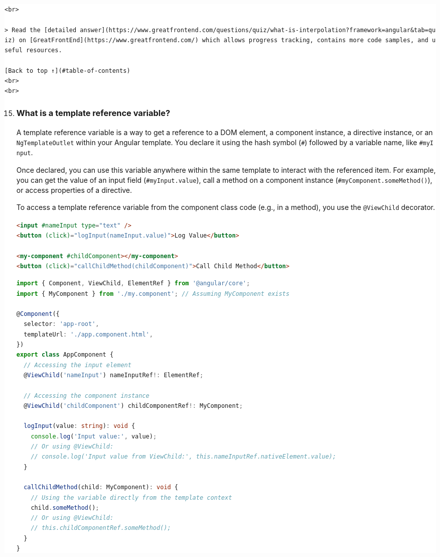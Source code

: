    <br>

    > Read the [detailed answer](https://www.greatfrontend.com/questions/quiz/what-is-interpolation?framework=angular&tab=quiz) on [GreatFrontEnd](https://www.greatfrontend.com/) which allows progress tracking, contains more code samples, and useful resources.

    [Back to top ↑](#table-of-contents)
    <br>
    <br>

15. ### What is a template reference variable?

    <!-- Update here: /questions/what-is-template-reference-variable/en-US.mdx -->

    A template reference variable is a way to get a reference to a DOM element, a component instance, a directive instance, or an `NgTemplateOutlet` within your Angular template. You declare it using the hash symbol (`#`) followed by a variable name, like `#myInput`.

    Once declared, you can use this variable anywhere within the same template to interact with the referenced item. For example, you can get the value of an input field (`#myInput.value`), call a method on a component instance (`#myComponent.someMethod()`), or access properties of a directive.

    To access a template reference variable from the component class code (e.g., in a method), you use the `@ViewChild` decorator.

    ```html
    <input #nameInput type="text" />
    <button (click)="logInput(nameInput.value)">Log Value</button>

    <my-component #childComponent></my-component>
    <button (click)="callChildMethod(childComponent)">Call Child Method</button>
    ```

    ```typescript
    import { Component, ViewChild, ElementRef } from '@angular/core';
    import { MyComponent } from './my.component'; // Assuming MyComponent exists

    @Component({
      selector: 'app-root',
      templateUrl: './app.component.html',
    })
    export class AppComponent {
      // Accessing the input element
      @ViewChild('nameInput') nameInputRef!: ElementRef;

      // Accessing the component instance
      @ViewChild('childComponent') childComponentRef!: MyComponent;

      logInput(value: string): void {
        console.log('Input value:', value);
        // Or using @ViewChild:
        // console.log('Input value from ViewChild:', this.nameInputRef.nativeElement.value);
      }

      callChildMethod(child: MyComponent): void {
        // Using the variable directly from the template context
        child.someMethod();
        // Or using @ViewChild:
        // this.childComponentRef.someMethod();
      }
    }
    ```
